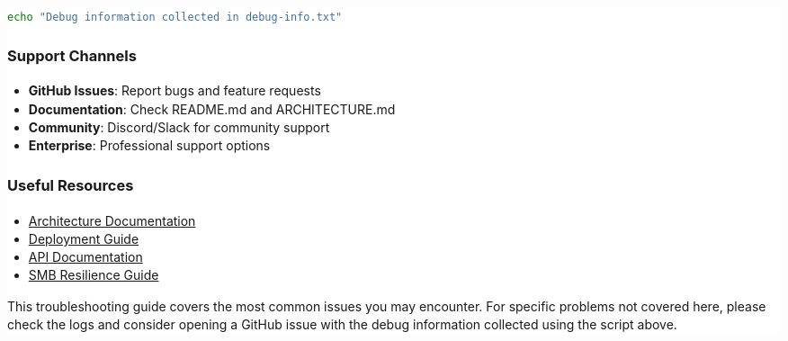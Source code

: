 ```bash
echo "Debug information collected in debug-info.txt"
```

### Support Channels

- **GitHub Issues**: Report bugs and feature requests
- **Documentation**: Check README.md and ARCHITECTURE.md
- **Community**: Discord/Slack for community support
- **Enterprise**: Professional support options

### Useful Resources

- [Architecture Documentation](ARCHITECTURE.md)
- [Deployment Guide](DEPLOYMENT.md)
- [API Documentation](API.md)
- [SMB Resilience Guide](SMB_RESILIENCE.md)

This troubleshooting guide covers the most common issues you may encounter. For specific problems not covered here, please check the logs and consider opening a GitHub issue with the debug information collected using the script above.
